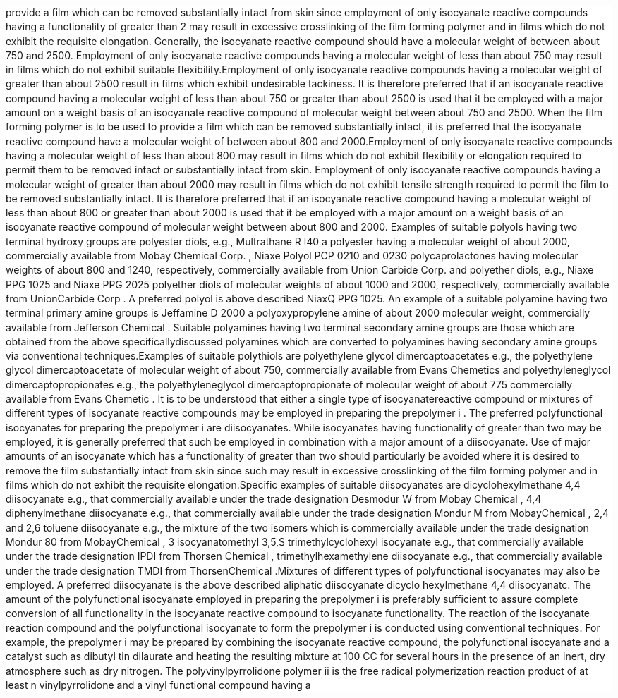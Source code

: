 provide a film which can be removed substantially intact from skin since employment of only isocyanate reactive compounds having a functionality of greater than 2 may result in excessive crosslinking of the film forming polymer and in films which do not exhibit the requisite elongation. Generally, the isocyanate reactive compound should have a molecular weight of between about 750 and 2500. Employment of only isocyanate reactive compounds having a molecular weight of less than about 750 may result in films which do not exhibit suitable flexibility.Employment of only isocyanate reactive compounds having a molecular weight of greater than about 2500 result in films which exhibit undesirable tackiness. It is therefore preferred that if an isocyanate reactive compound having a molecular weight of less than about 750 or greater than about 2500 is used that it be employed with a major amount on a weight basis of an isocyanate reactive compound of molecular weight between about 750 and 2500. When the film forming polymer is to be used to provide a film which can be removed substantially intact, it is preferred that the isocyanate reactive compound have a molecular weight of between about 800 and 2000.Employment of only isocyanate reactive compounds having a molecular weight of less than about 800 may result in films which do not exhibit flexibility or elongation required to permit them to be removed intact or substantially intact from skin. Employment of only isocyanate reactive compounds having a molecular weight of greater than about 2000 may result in films which do not exhibit tensile strength required to permit the film to be removed substantially intact. It is therefore preferred that if an isocyanate reactive compound having a molecular weight of less than about 800 or greater than about 2000 is used that it be employed with a major amount on a weight basis of an isocyanate reactive compound of molecular weight between about 800 and 2000. Examples of suitable polyols having two terminal hydroxy groups are polyester diols, e.g., Multrathane R l40 a polyester having a molecular weight of about 2000, commercially available from Mobay Chemical Corp. , Niaxe Polyol PCP 0210 and 0230 polycaprolactones having molecular weights of about 800 and 1240, respectively, commercially available from Union Carbide Corp. and polyether diols, e.g., Niaxe PPG 1025 and Niaxe PPG 2025 polyether diols of molecular weights of about 1000 and 2000, respectively, commercially available from UnionCarbide Corp . A preferred polyol is above described NiaxQ PPG 1025. An example of a suitable polyamine having two terminal primary amine groups is Jeffamine D 2000 a polyoxypropylene amine of about 2000 molecular weight, commercially available from Jefferson Chemical . Suitable polyamines having two terminal secondary amine groups are those which are obtained from the above specificallydiscussed polyamines which are converted to polyamines having secondary amine groups via conventional techniques.Examples of suitable polythiols are polyethylene glycol dimercaptoacetates e.g., the polyethylene glycol dimercaptoacetate of molecular weight of about 750, commercially available from Evans Chemetics and polyethyleneglycol dimercaptopropionates e.g., the polyethyleneglycol dimercaptopropionate of molecular weight of about 775 commercially available from Evans Chemetic . It is to be understood that either a single type of isocyanatereactive compound or mixtures of different types of isocyanate reactive compounds may be employed in preparing the prepolymer i . The preferred polyfunctional isocyanates for preparing the prepolymer i are diisocyanates. While isocyanates having functionality of greater than two may be employed, it is generally preferred that such be employed in combination with a major amount of a diisocyanate. Use of major amounts of an isocyanate which has a functionality of greater than two should particularly be avoided where it is desired to remove the film substantially intact from skin since such may result in excessive crosslinking of the film forming polymer and in films which do not exhibit the requisite elongation.Specific examples of suitable diisocyanates are dicyclohexylmethane 4,4 diisocyanate e.g., that commercially available under the trade designation Desmodur W from Mobay Chemical , 4,4 diphenylmethane diisocyanate e.g., that commercially available under the trade designation Mondur M from MobayChemical , 2,4 and 2,6 toluene diisocyanate e.g., the mixture of the two isomers which is commercially available under the trade designation Mondur 80 from MobayChemical , 3 isocyanatomethyl 3,5,S trimethylcyclohexyl isocyanate e.g., that commercially available under the trade designation IPDI from Thorsen Chemical , trimethylhexamethylene diisocyanate e.g., that commercially available under the trade designation TMDI from ThorsenChemical .Mixtures of different types of polyfunctional isocyanates may also be employed. A preferred diisocyanate is the above described aliphatic diisocyanate dicyclo hexylmethane 4,4 diisocyanatc. The amount of the polyfunctional isocyanate employed in preparing the prepolymer i is preferably sufficient to assure complete conversion of all functionality in the isocyanate reactive compound to isocyanate functionality. The reaction of the isocyanate reaction compound and the polyfunctional isocyanate to form the prepolymer i is conducted using conventional techniques. For example, the prepolymer i may be prepared by combining the isocyanate reactive compound, the polyfunctional isocyanate and a catalyst such as dibutyl tin dilaurate and heating the resulting mixture at 100 CC for several hours in the presence of an inert, dry atmosphere such as dry nitrogen. The polyvinylpyrrolidone polymer ii is the free radical polymerization reaction product of at least n vinylpyrrolidone and a vinyl functional compound having a